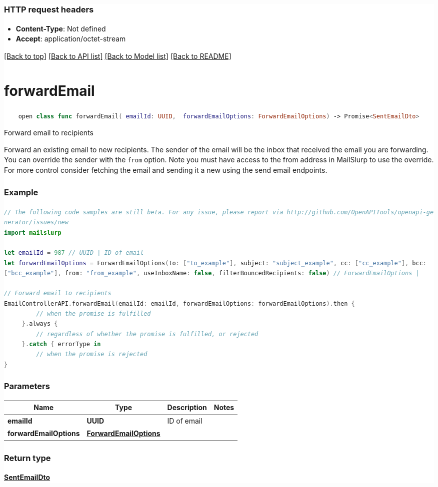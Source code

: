### HTTP request headers

 - **Content-Type**: Not defined
 - **Accept**: application/octet-stream

[[Back to top]](#) [[Back to API list]](../README#documentation-for-api-endpoints) [[Back to Model list]](../README#documentation-for-models) [[Back to README]](../README)

# **forwardEmail**
```swift
    open class func forwardEmail( emailId: UUID,  forwardEmailOptions: ForwardEmailOptions) -> Promise<SentEmailDto>
```

Forward email to recipients

Forward an existing email to new recipients. The sender of the email will be the inbox that received the email you are forwarding. You can override the sender with the `from` option. Note you must have access to the from address in MailSlurp to use the override. For more control consider fetching the email and sending it a new using the send email endpoints.

### Example
```swift
// The following code samples are still beta. For any issue, please report via http://github.com/OpenAPITools/openapi-generator/issues/new
import mailslurp

let emailId = 987 // UUID | ID of email
let forwardEmailOptions = ForwardEmailOptions(to: ["to_example"], subject: "subject_example", cc: ["cc_example"], bcc: ["bcc_example"], from: "from_example", useInboxName: false, filterBouncedRecipients: false) // ForwardEmailOptions | 

// Forward email to recipients
EmailControllerAPI.forwardEmail(emailId: emailId, forwardEmailOptions: forwardEmailOptions).then {
         // when the promise is fulfilled
     }.always {
         // regardless of whether the promise is fulfilled, or rejected
     }.catch { errorType in
         // when the promise is rejected
}
```

### Parameters

Name | Type | Description  | Notes
------------- | ------------- | ------------- | -------------
 **emailId** | **UUID** | ID of email | 
 **forwardEmailOptions** | [**ForwardEmailOptions**](ForwardEmailOptions) |  | 

### Return type

[**SentEmailDto**](SentEmailDto)

